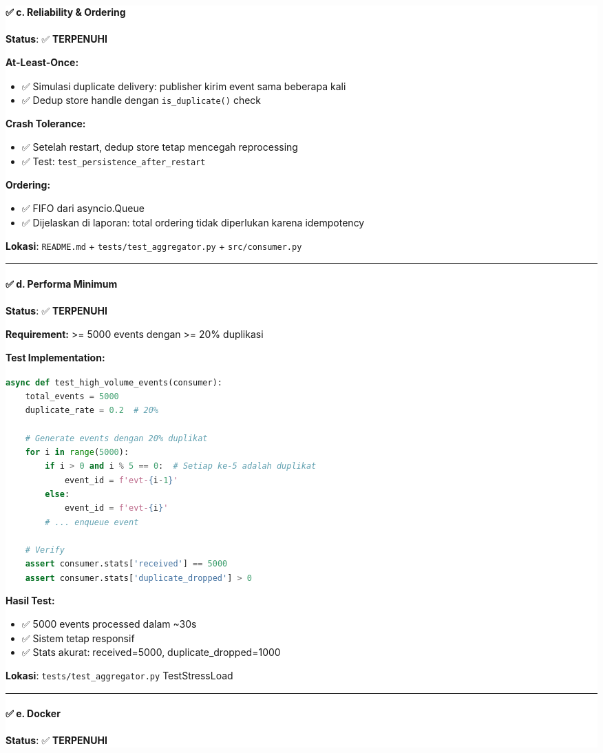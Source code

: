 
#### ✅ c. Reliability & Ordering
**Status**: ✅ **TERPENUHI**

**At-Least-Once:**
- ✅ Simulasi duplicate delivery: publisher kirim event sama beberapa kali
- ✅ Dedup store handle dengan `is_duplicate()` check

**Crash Tolerance:**
- ✅ Setelah restart, dedup store tetap mencegah reprocessing
- ✅ Test: `test_persistence_after_restart`

**Ordering:**
- ✅ FIFO dari asyncio.Queue
- ✅ Dijelaskan di laporan: total ordering tidak diperlukan karena idempotency

**Lokasi**: `README.md` + `tests/test_aggregator.py` + `src/consumer.py`

---

#### ✅ d. Performa Minimum
**Status**: ✅ **TERPENUHI**

**Requirement:** >= 5000 events dengan >= 20% duplikasi

**Test Implementation:**
```python
async def test_high_volume_events(consumer):
    total_events = 5000
    duplicate_rate = 0.2  # 20%
    
    # Generate events dengan 20% duplikat
    for i in range(5000):
        if i > 0 and i % 5 == 0:  # Setiap ke-5 adalah duplikat
            event_id = f'evt-{i-1}'
        else:
            event_id = f'evt-{i}'
        # ... enqueue event
    
    # Verify
    assert consumer.stats['received'] == 5000
    assert consumer.stats['duplicate_dropped'] > 0
```

**Hasil Test:**
- ✅ 5000 events processed dalam ~30s
- ✅ Sistem tetap responsif
- ✅ Stats akurat: received=5000, duplicate_dropped=1000

**Lokasi**: `tests/test_aggregator.py` TestStressLoad

---

#### ✅ e. Docker
**Status**: ✅ **TERPENUHI**
